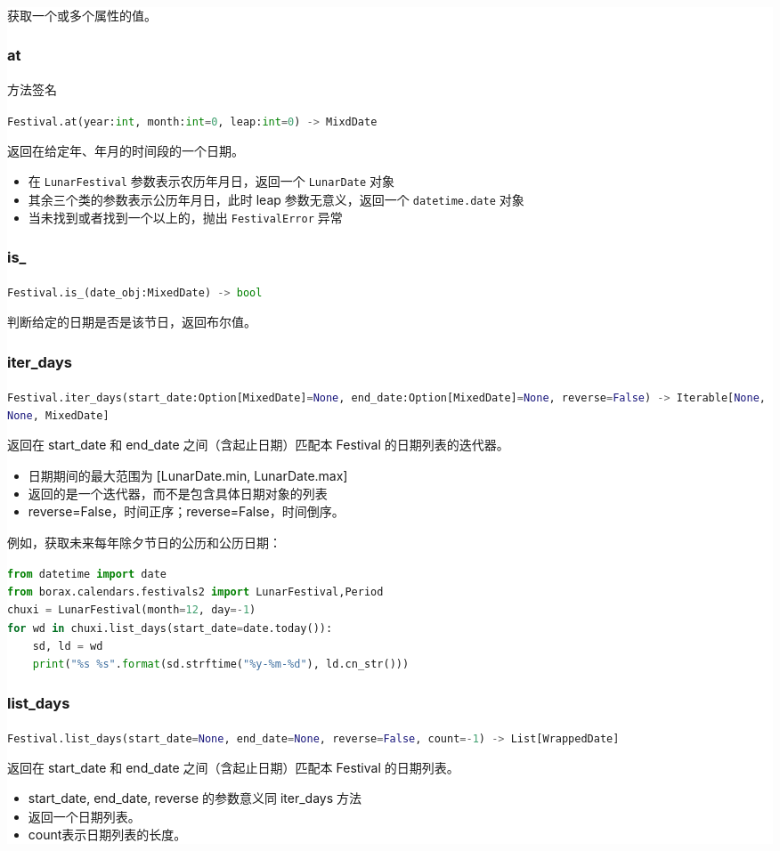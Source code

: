 获取一个或多个属性的值。

### at

方法签名

```python
Festival.at(year:int, month:int=0, leap:int=0) -> MixdDate
```

返回在给定年、年月的时间段的一个日期。

- 在 `LunarFestival` 参数表示农历年月日，返回一个 `LunarDate` 对象
-  其余三个类的参数表示公历年月日，此时 leap 参数无意义，返回一个 `datetime.date` 对象
- 当未找到或者找到一个以上的，抛出 `FestivalError` 异常

### is_


```python
Festival.is_(date_obj:MixedDate) -> bool
```

判断给定的日期是否是该节日，返回布尔值。

### iter_days

```python
Festival.iter_days(start_date:Option[MixedDate]=None, end_date:Option[MixedDate]=None, reverse=False) -> Iterable[None, None, MixedDate]
```

返回在 start_date 和 end_date 之间（含起止日期）匹配本 Festival 的日期列表的迭代器。

- 日期期间的最大范围为 [LunarDate.min, LunarDate.max]
- 返回的是一个迭代器，而不是包含具体日期对象的列表
- reverse=False，时间正序；reverse=False，时间倒序。

例如，获取未来每年除夕节日的公历和公历日期：

```python
from datetime import date
from borax.calendars.festivals2 import LunarFestival,Period
chuxi = LunarFestival(month=12, day=-1)
for wd in chuxi.list_days(start_date=date.today()):
    sd, ld = wd
    print("%s %s".format(sd.strftime("%y-%m-%d"), ld.cn_str()))
```

### list_days

```python
Festival.list_days(start_date=None, end_date=None, reverse=False, count=-1) -> List[WrappedDate]
```

返回在 start_date 和 end_date 之间（含起止日期）匹配本 Festival 的日期列表。

- start_date, end_date, reverse 的参数意义同 iter_days 方法
- 返回一个日期列表。
- count表示日期列表的长度。

